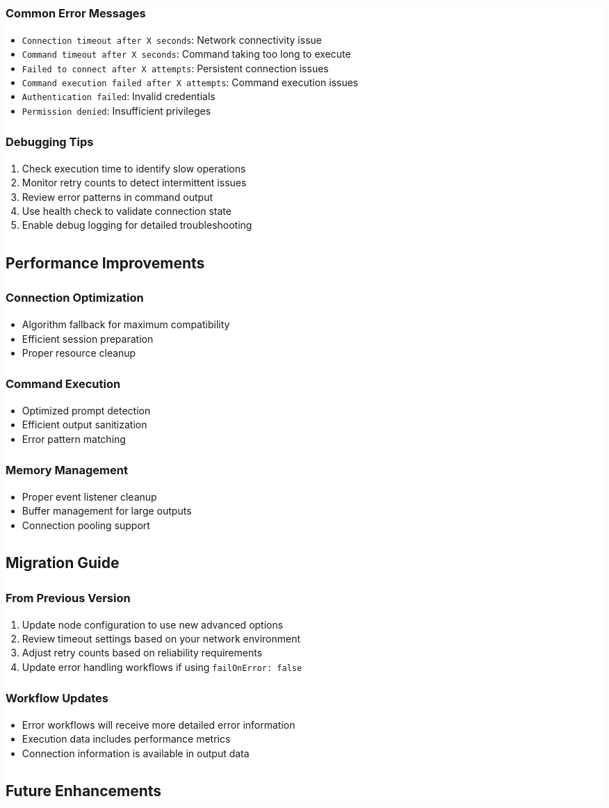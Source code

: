 ### Common Error Messages
- `Connection timeout after X seconds`: Network connectivity issue
- `Command timeout after X seconds`: Command taking too long to execute
- `Failed to connect after X attempts`: Persistent connection issues
- `Command execution failed after X attempts`: Command execution issues
- `Authentication failed`: Invalid credentials
- `Permission denied`: Insufficient privileges

### Debugging Tips
1. Check execution time to identify slow operations
2. Monitor retry counts to detect intermittent issues
3. Review error patterns in command output
4. Use health check to validate connection state
5. Enable debug logging for detailed troubleshooting

## Performance Improvements

### Connection Optimization
- Algorithm fallback for maximum compatibility
- Efficient session preparation
- Proper resource cleanup

### Command Execution
- Optimized prompt detection
- Efficient output sanitization
- Error pattern matching

### Memory Management
- Proper event listener cleanup
- Buffer management for large outputs
- Connection pooling support

## Migration Guide

### From Previous Version
1. Update node configuration to use new advanced options
2. Review timeout settings based on your network environment
3. Adjust retry counts based on reliability requirements
4. Update error handling workflows if using `failOnError: false`

### Workflow Updates
- Error workflows will receive more detailed error information
- Execution data includes performance metrics
- Connection information is available in output data

## Future Enhancements
